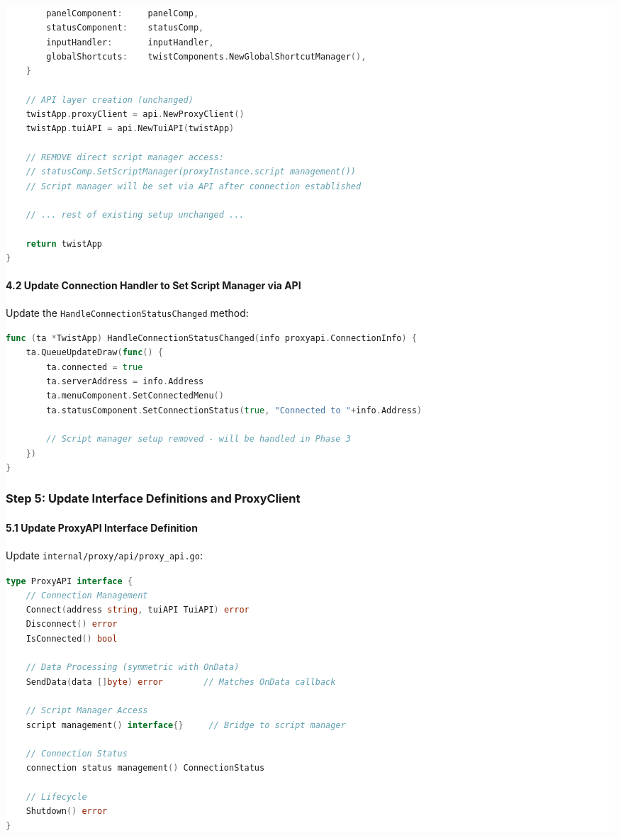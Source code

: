 ```go
        panelComponent:     panelComp,
        statusComponent:    statusComp,
        inputHandler:       inputHandler,
        globalShortcuts:    twistComponents.NewGlobalShortcutManager(),
    }
    
    // API layer creation (unchanged)
    twistApp.proxyClient = api.NewProxyClient()
    twistApp.tuiAPI = api.NewTuiAPI(twistApp)
    
    // REMOVE direct script manager access:
    // statusComp.SetScriptManager(proxyInstance.script management())
    // Script manager will be set via API after connection established
    
    // ... rest of existing setup unchanged ...
    
    return twistApp
}
```

#### 4.2 Update Connection Handler to Set Script Manager via API

Update the `HandleConnectionStatusChanged` method:

```go
func (ta *TwistApp) HandleConnectionStatusChanged(info proxyapi.ConnectionInfo) {
    ta.QueueUpdateDraw(func() {
        ta.connected = true
        ta.serverAddress = info.Address
        ta.menuComponent.SetConnectedMenu()
        ta.statusComponent.SetConnectionStatus(true, "Connected to "+info.Address)
        
        // Script manager setup removed - will be handled in Phase 3
    })
}
```

### Step 5: Update Interface Definitions and ProxyClient

#### 5.1 Update ProxyAPI Interface Definition

Update `internal/proxy/api/proxy_api.go`:

```go
type ProxyAPI interface {
    // Connection Management
    Connect(address string, tuiAPI TuiAPI) error
    Disconnect() error
    IsConnected() bool
    
    // Data Processing (symmetric with OnData)
    SendData(data []byte) error        // Matches OnData callback
    
    // Script Manager Access
    script management() interface{}     // Bridge to script manager
    
    // Connection Status
    connection status management() ConnectionStatus
    
    // Lifecycle
    Shutdown() error
}
```
